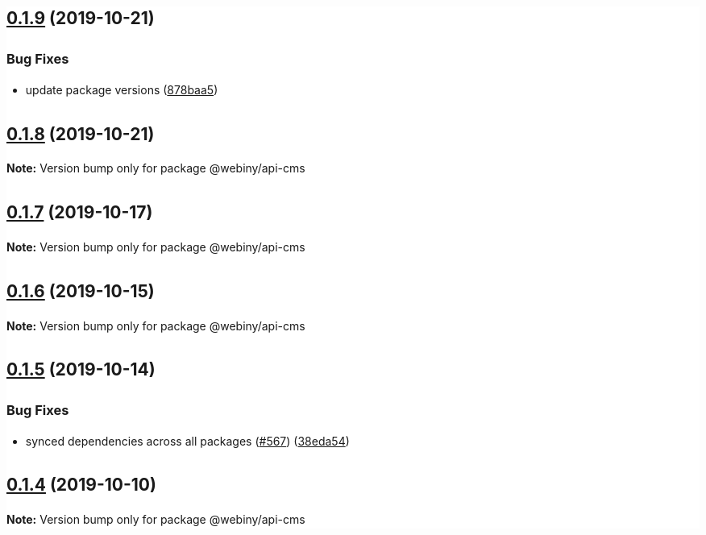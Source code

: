 
## [0.1.9](https://github.com/webiny/webiny-js/compare/@webiny/api-cms@0.1.8...@webiny/api-cms@0.1.9) (2019-10-21)


### Bug Fixes

* update package versions ([878baa5](https://github.com/webiny/webiny-js/commit/878baa51dd747e3a2962da89cbb68ea15779a04f))





## [0.1.8](https://github.com/webiny/webiny-js/compare/@webiny/api-cms@0.1.7...@webiny/api-cms@0.1.8) (2019-10-21)

**Note:** Version bump only for package @webiny/api-cms





## [0.1.7](https://github.com/webiny/webiny-js/compare/@webiny/api-cms@0.1.6...@webiny/api-cms@0.1.7) (2019-10-17)

**Note:** Version bump only for package @webiny/api-cms





## [0.1.6](https://github.com/webiny/webiny-js/compare/@webiny/api-cms@0.1.5...@webiny/api-cms@0.1.6) (2019-10-15)

**Note:** Version bump only for package @webiny/api-cms





## [0.1.5](https://github.com/webiny/webiny-js/compare/@webiny/api-cms@0.1.4...@webiny/api-cms@0.1.5) (2019-10-14)


### Bug Fixes

* synced dependencies across all packages ([#567](https://github.com/webiny/webiny-js/issues/567)) ([38eda54](https://github.com/webiny/webiny-js/commit/38eda547bead6e8a2c46875730bbcd8f1227e475))





## [0.1.4](https://github.com/webiny/webiny-js/compare/@webiny/api-cms@0.1.3...@webiny/api-cms@0.1.4) (2019-10-10)

**Note:** Version bump only for package @webiny/api-cms

